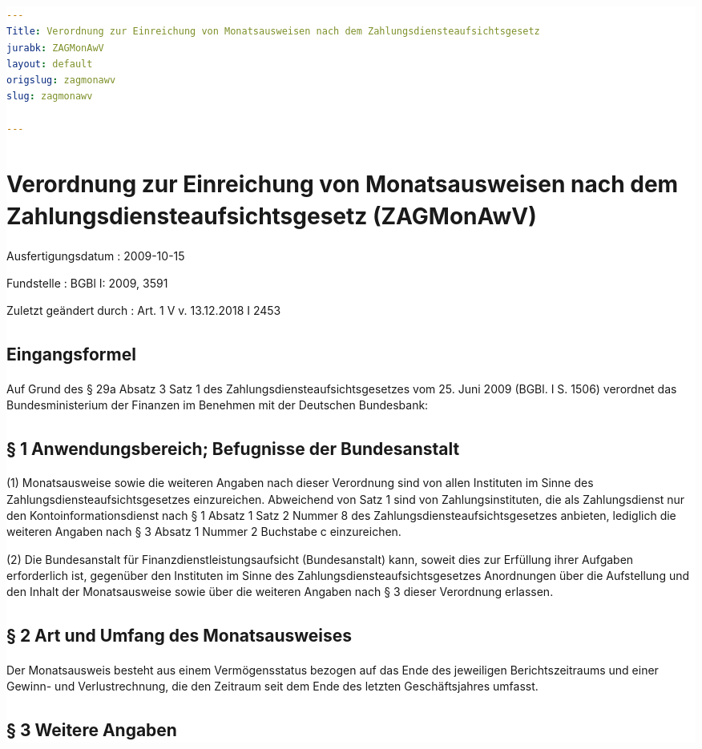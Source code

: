 ```yaml
---
Title: Verordnung zur Einreichung von Monatsausweisen nach dem Zahlungsdiensteaufsichtsgesetz
jurabk: ZAGMonAwV
layout: default
origslug: zagmonawv
slug: zagmonawv

---
```


# Verordnung zur Einreichung von Monatsausweisen nach dem Zahlungsdiensteaufsichtsgesetz (ZAGMonAwV)

Ausfertigungsdatum
:   2009-10-15

Fundstelle
:   BGBl I: 2009, 3591

Zuletzt geändert durch
:   Art. 1 V v. 13.12.2018 I 2453


## Eingangsformel

Auf Grund des § 29a Absatz 3 Satz 1 des Zahlungsdiensteaufsichtsgesetzes vom 25. Juni 2009 (BGBl. I S. 1506) verordnet das Bundesministerium der Finanzen im Benehmen mit der Deutschen Bundesbank:


## § 1 Anwendungsbereich; Befugnisse der Bundesanstalt

(1) Monatsausweise sowie die weiteren Angaben nach dieser Verordnung sind von allen Instituten im Sinne des Zahlungsdiensteaufsichtsgesetzes einzureichen. Abweichend von Satz 1 sind von Zahlungsinstituten, die als Zahlungsdienst nur den Kontoinformationsdienst nach § 1 Absatz 1 Satz 2 Nummer 8 des Zahlungsdiensteaufsichtsgesetzes anbieten, lediglich die weiteren Angaben nach § 3 Absatz 1 Nummer 2 Buchstabe c einzureichen.

(2) Die Bundesanstalt für Finanzdienstleistungsaufsicht (Bundesanstalt) kann, soweit dies zur Erfüllung ihrer Aufgaben erforderlich ist, gegenüber den Instituten im Sinne des Zahlungsdiensteaufsichtsgesetzes Anordnungen über die Aufstellung und den Inhalt der Monatsausweise sowie über die weiteren Angaben nach § 3 dieser Verordnung erlassen.


## § 2 Art und Umfang des Monatsausweises

Der Monatsausweis besteht aus einem Vermögensstatus bezogen auf das Ende des jeweiligen Berichtszeitraums und einer Gewinn- und Verlustrechnung, die den Zeitraum seit dem Ende des letzten Geschäftsjahres umfasst.


## § 3 Weitere Angaben
